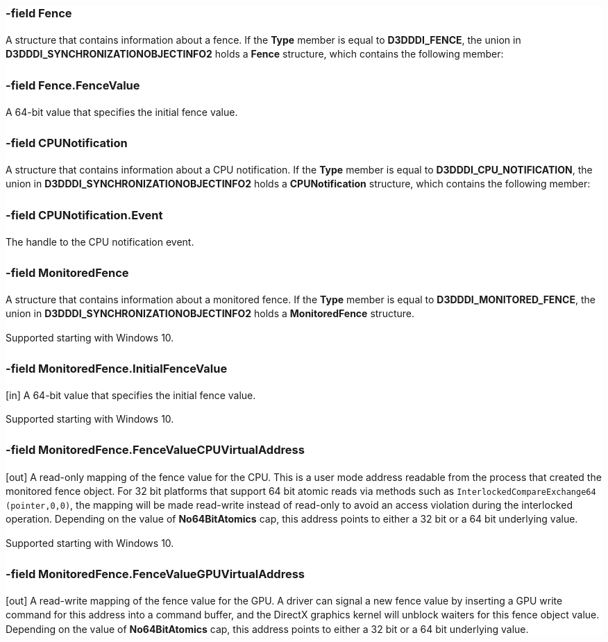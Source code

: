 
### -field Fence

A structure that contains information about a fence. If the <b>Type</b> member is equal to <b>D3DDDI_FENCE</b>, the union in <b>D3DDDI_SYNCHRONIZATIONOBJECTINFO2</b> holds a <b>Fence</b> structure, which contains the following member:


### -field Fence.FenceValue

A 64-bit value that specifies the initial fence value. 


### -field CPUNotification

A structure that contains information about a CPU notification. If the <b>Type</b> member is equal to <b>D3DDDI_CPU_NOTIFICATION</b>, the union in <b>D3DDDI_SYNCHRONIZATIONOBJECTINFO2</b> holds a <b>CPUNotification</b> structure, which contains the following member:


### -field CPUNotification.Event

The handle to the CPU notification event. 


### -field MonitoredFence

A structure that contains information about a monitored fence. If the <b>Type</b> member is equal to <b>D3DDDI_MONITORED_FENCE</b>, the union in <b>D3DDDI_SYNCHRONIZATIONOBJECTINFO2</b> holds a <b>MonitoredFence</b> structure.

Supported starting with Windows 10.


### -field MonitoredFence.InitialFenceValue

[in] A 64-bit value that specifies the initial fence value. 

Supported starting with Windows 10.


### -field MonitoredFence.FenceValueCPUVirtualAddress

[out] A read-only mapping of the fence value for the CPU. This is a user mode address readable from the process that created the monitored fence object. For 32 bit platforms that support 64 bit atomic reads via methods such as <code>InterlockedCompareExchange64(pointer,0,0)</code>, the mapping will be made read-write instead of read-only to avoid an access violation during the interlocked operation. Depending on the value of <b>No64BitAtomics</b> cap, this address points to either a 32 bit or a 64 bit underlying value.

Supported starting with Windows 10.


### -field MonitoredFence.FenceValueGPUVirtualAddress

[out] A read-write mapping of the fence value for the GPU. A driver can signal a new fence value by inserting a GPU write command for this address into a command buffer, and the DirectX graphics kernel will unblock waiters for this fence object value. Depending on the value of <b>No64BitAtomics</b> cap, this address points to either a 32 bit or a 64 bit underlying value.

